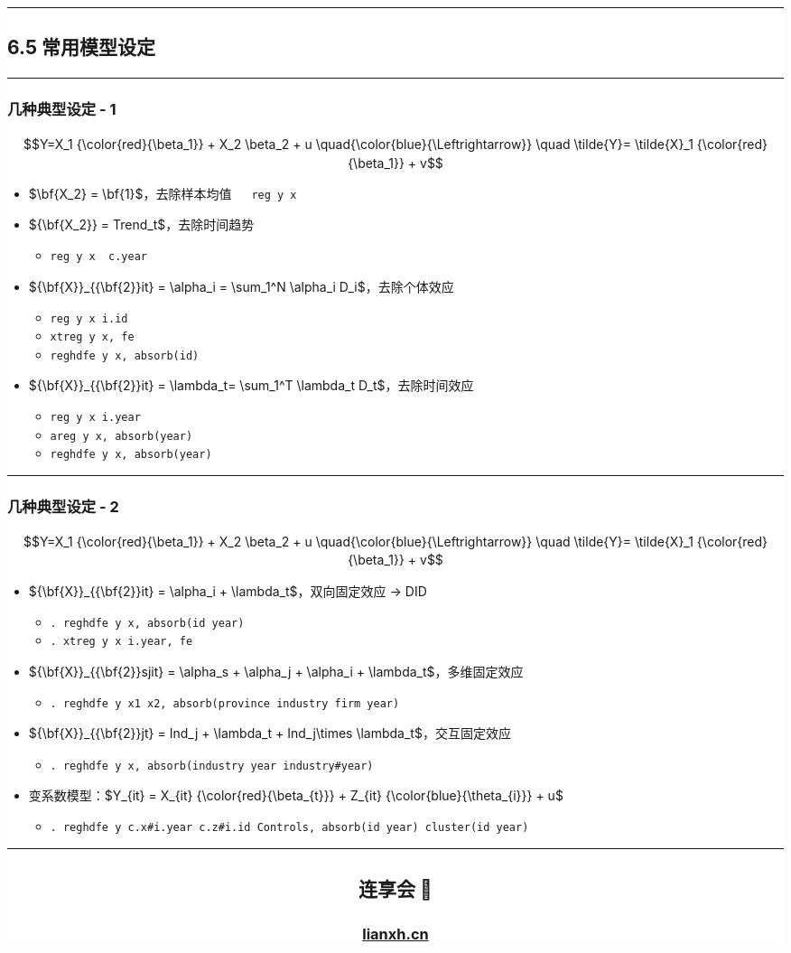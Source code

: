 
--- - --

## 6.5 常用模型设定

--- - --

### 几种典型设定 - 1
$$Y=X_1 {\color{red}{\beta_1}} + X_2 \beta_2 + u \quad{\color{blue}{\Leftrightarrow}} \quad \tilde{Y}= \tilde{X}_1 {\color{red}{\beta_1}} + v$$

- $\bf{X_2} = \bf{1}$，去除样本均值 &emsp; `reg y x`
  
- ${\bf{X_2}} = Trend_t$，去除时间趋势
  - `reg y x  c.year`
- ${\bf{X}}_{{\bf{2}}it} = \alpha_i = \sum_1^N \alpha_i D_i$，去除个体效应
  - `reg y x i.id` 
  - `xtreg y x, fe`
  - `reghdfe y x, absorb(id)`
- ${\bf{X}}_{{\bf{2}}it} = \lambda_t= \sum_1^T \lambda_t D_t$，去除时间效应 
  - `reg y x i.year` 
  - `areg y x, absorb(year)`
  - `reghdfe y x, absorb(year)`



--- - --

### 几种典型设定 - 2

$$Y=X_1 {\color{red}{\beta_1}} + X_2 \beta_2 + u \quad{\color{blue}{\Leftrightarrow}} \quad \tilde{Y}= \tilde{X}_1 {\color{red}{\beta_1}} + v$$

- ${\bf{X}}_{{\bf{2}}it} = \alpha_i + \lambda_t$，双向固定效应 &rarr; DID
  - `. reghdfe y x, absorb(id year)`
  - `. xtreg y x i.year, fe`
- ${\bf{X}}_{{\bf{2}}sjit} = \alpha_s + \alpha_j + \alpha_i + \lambda_t$，多维固定效应
  - `. reghdfe y x1 x2, absorb(province industry firm year)`

- ${\bf{X}}_{{\bf{2}}jt} = Ind_j + \lambda_t + Ind_j\times \lambda_t$，交互固定效应 
  - `. reghdfe y x, absorb(industry year industry#year)`

- 变系数模型：$Y_{it} = X_{it} {\color{red}{\beta_{t}}} + Z_{it} {\color{blue}{\theta_{i}}} + u$
  - `. reghdfe y c.x#i.year c.z#i.id Controls, absorb(id year) cluster(id year)`

--- - --


<center>

## 连享会  &#x1F34E; 

### [lianxh.cn](https://www.lianxh.cn)

</center>